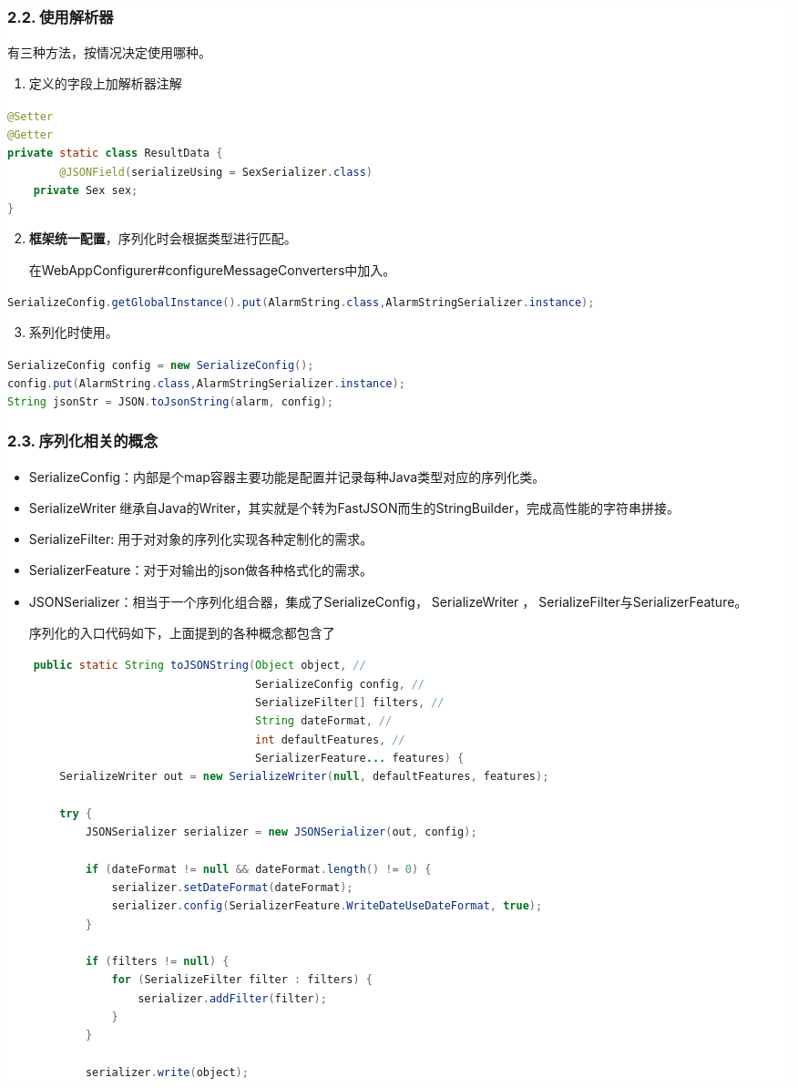 ### 2.2. 使用解析器

有三种方法，按情况决定使用哪种。

1. 定义的字段上加解析器注解

```java
@Setter
@Getter
private static class ResultData {
		@JSONField(serializeUsing = SexSerializer.class)
    private Sex sex;
}
```

2. **框架统一配置**，序列化时会根据类型进行匹配。

   在WebAppConfigurer#configureMessageConverters中加入。

```java
SerializeConfig.getGlobalInstance().put(AlarmString.class,AlarmStringSerializer.instance);
```

3. 系列化时使用。

```java
SerializeConfig config = new SerializeConfig();
config.put(AlarmString.class,AlarmStringSerializer.instance);
String jsonStr = JSON.toJsonString(alarm, config);
```

### 2.3. 序列化相关的概念

- SerializeConfig：内部是个map容器主要功能是配置并记录每种Java类型对应的序列化类。

- SerializeWriter 继承自Java的Writer，其实就是个转为FastJSON而生的StringBuilder，完成高性能的字符串拼接。

- SerializeFilter: 用于对对象的序列化实现各种定制化的需求。

- SerializerFeature：对于对输出的json做各种格式化的需求。

- JSONSerializer：相当于一个序列化组合器，集成了SerializeConfig， SerializeWriter ， SerializeFilter与SerializerFeature。

  

  序列化的入口代码如下，上面提到的各种概念都包含了

```java
    public static String toJSONString(Object object, // 
                                      SerializeConfig config, // 
                                      SerializeFilter[] filters, // 
                                      String dateFormat, //
                                      int defaultFeatures, // 
                                      SerializerFeature... features) {
        SerializeWriter out = new SerializeWriter(null, defaultFeatures, features);

        try {
            JSONSerializer serializer = new JSONSerializer(out, config);
            
            if (dateFormat != null && dateFormat.length() != 0) {
                serializer.setDateFormat(dateFormat);
                serializer.config(SerializerFeature.WriteDateUseDateFormat, true);
            }

            if (filters != null) {
                for (SerializeFilter filter : filters) {
                    serializer.addFilter(filter);
                }
            }

            serializer.write(object);
```